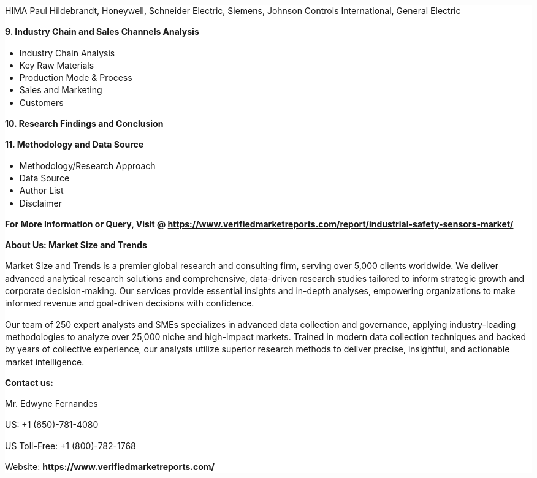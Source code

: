 HIMA Paul Hildebrandt, Honeywell, Schneider Electric, Siemens, Johnson Controls International, General Electric</strong></p><p><strong>9. Industry Chain and Sales Channels Analysis</strong></p><ul><li>Industry Chain Analysis</li><li>Key Raw Materials</li><li>Production Mode &amp; Process</li><li>Sales and Marketing</li><li>Customers</li></ul><p><strong>10. Research Findings and Conclusion</strong></p><p><strong>11. Methodology and Data Source</strong></p><ul><li>Methodology/Research Approach</li><li>Data Source</li><li>Author List</li><li>Disclaimer</li></ul></p><p><strong>For More Information or Query, Visit @ <a href="https://www.verifiedmarketreports.com/report/industrial-safety-sensors-market/">https://www.verifiedmarketreports.com/report/industrial-safety-sensors-market/</a></strong></p><p><strong>About Us: Market Size and Trends</strong></p><p>Market Size and Trends is a premier global research and consulting firm, serving over 5,000 clients worldwide. We deliver advanced analytical research solutions and comprehensive, data-driven research studies tailored to inform strategic growth and corporate decision-making. Our services provide essential insights and in-depth analyses, empowering organizations to make informed revenue and goal-driven decisions with confidence.</p><p>Our team of 250 expert analysts and SMEs specializes in advanced data collection and governance, applying industry-leading methodologies to analyze over 25,000 niche and high-impact markets. Trained in modern data collection techniques and backed by years of collective experience, our analysts utilize superior research methods to deliver precise, insightful, and actionable market intelligence.</p><p><strong>Contact us:</strong></p><p>Mr. Edwyne Fernandes</p><p>US: +1 (650)-781-4080</p><p>US Toll-Free: +1 (800)-782-1768</p><p>Website: <strong><a href="https://www.verifiedmarketreports.com/">https://www.verifiedmarketreports.com/</a></strong></p>
